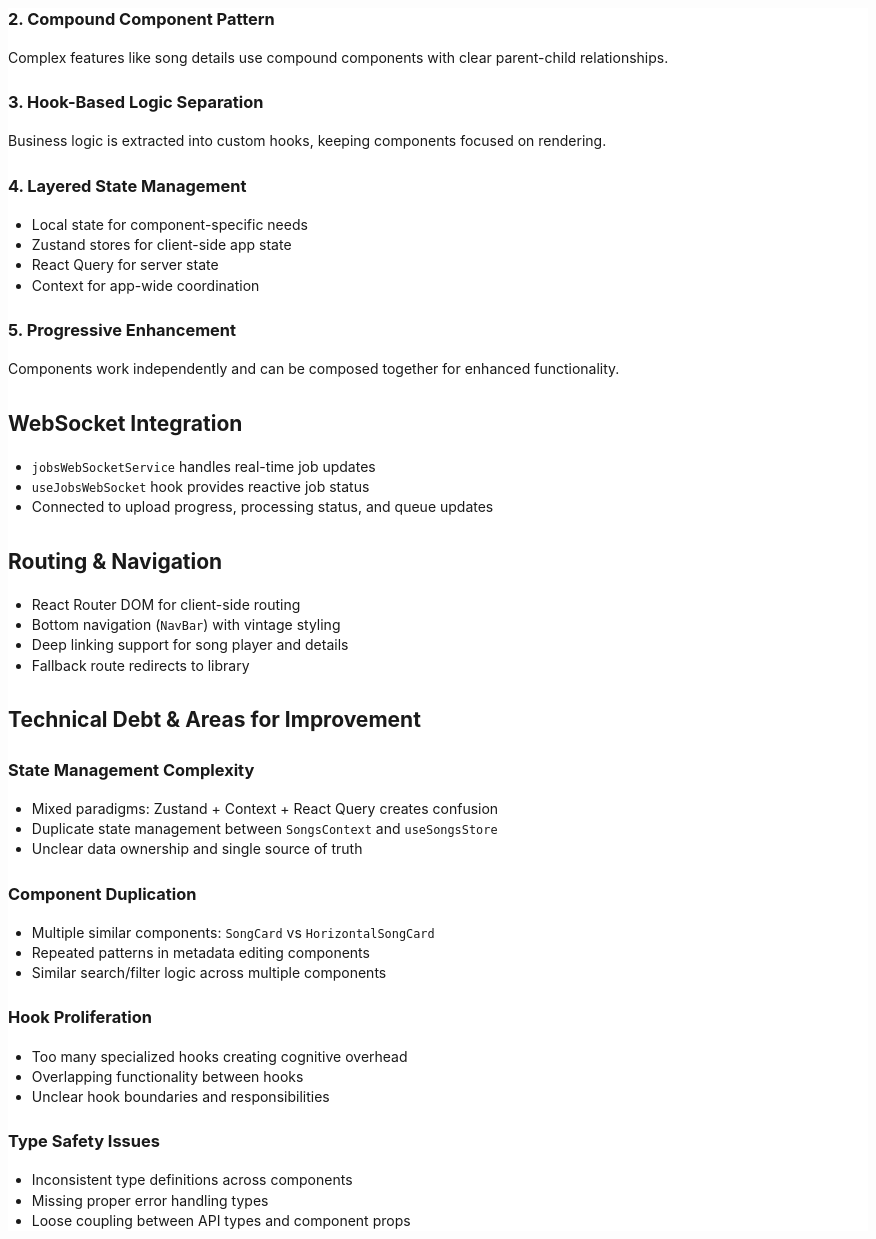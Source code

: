 ### 2. Compound Component Pattern
Complex features like song details use compound components with clear parent-child relationships.

### 3. Hook-Based Logic Separation
Business logic is extracted into custom hooks, keeping components focused on rendering.

### 4. Layered State Management
- Local state for component-specific needs
- Zustand stores for client-side app state
- React Query for server state
- Context for app-wide coordination

### 5. Progressive Enhancement
Components work independently and can be composed together for enhanced functionality.

## WebSocket Integration
- `jobsWebSocketService` handles real-time job updates
- `useJobsWebSocket` hook provides reactive job status
- Connected to upload progress, processing status, and queue updates

## Routing & Navigation
- React Router DOM for client-side routing
- Bottom navigation (`NavBar`) with vintage styling
- Deep linking support for song player and details
- Fallback route redirects to library

## Technical Debt & Areas for Improvement

### State Management Complexity
- Mixed paradigms: Zustand + Context + React Query creates confusion
- Duplicate state management between `SongsContext` and `useSongsStore`
- Unclear data ownership and single source of truth

### Component Duplication
- Multiple similar components: `SongCard` vs `HorizontalSongCard`
- Repeated patterns in metadata editing components
- Similar search/filter logic across multiple components

### Hook Proliferation
- Too many specialized hooks creating cognitive overhead
- Overlapping functionality between hooks
- Unclear hook boundaries and responsibilities

### Type Safety Issues
- Inconsistent type definitions across components
- Missing proper error handling types
- Loose coupling between API types and component props
